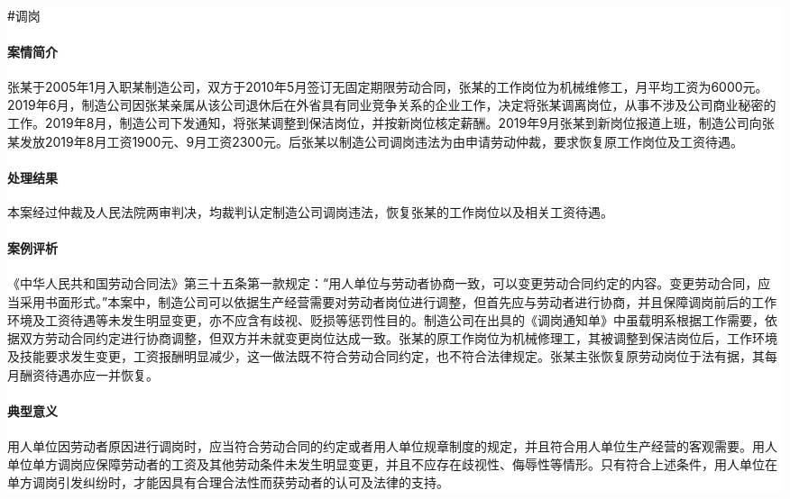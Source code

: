 #调岗

#### 案情简介

张某于2005年1月入职某制造公司，双方于2010年5月签订无固定期限劳动合同，张某的工作岗位为机械维修工，月平均工资为6000元。2019年6月，制造公司因张某亲属从该公司退休后在外省具有同业竞争关系的企业工作，决定将张某调离岗位，从事不涉及公司商业秘密的工作。2019年8月，制造公司下发通知，将张某调整到保洁岗位，并按新岗位核定薪酬。2019年9月张某到新岗位报道上班，制造公司向张某发放2019年8月工资1900元、9月工资2300元。后张某以制造公司调岗违法为由申请劳动仲裁，要求恢复原工作岗位及工资待遇。

#### 处理结果

本案经过仲裁及人民法院两审判决，均裁判认定制造公司调岗违法，恢复张某的工作岗位以及相关工资待遇。

#### 案例评析

《中华人民共和国劳动合同法》第三十五条第一款规定：“用人单位与劳动者协商一致，可以变更劳动合同约定的内容。变更劳动合同，应当采用书面形式。”本案中，制造公司可以依据生产经营需要对劳动者岗位进行调整，但首先应与劳动者进行协商，并且保障调岗前后的工作环境及工资待遇等未发生明显变更，亦不应含有歧视、贬损等惩罚性目的。制造公司在出具的《调岗通知单》中虽载明系根据工作需要，依据双方劳动合同约定进行协商调整，但双方并未就变更岗位达成一致。张某的原工作岗位为机械修理工，其被调整到保洁岗位后，工作环境及技能要求发生变更，工资报酬明显减少，这一做法既不符合劳动合同约定，也不符合法律规定。张某主张恢复原劳动岗位于法有据，其每月酬资待遇亦应一并恢复。

#### 典型意义

用人单位因劳动者原因进行调岗时，应当符合劳动合同的约定或者用人单位规章制度的规定，并且符合用人单位生产经营的客观需要。用人单位单方调岗应保障劳动者的工资及其他劳动条件未发生明显变更，并且不应存在歧视性、侮辱性等情形。只有符合上述条件，用人单位在单方调岗引发纠纷时，才能因具有合理合法性而获劳动者的认可及法律的支持。

 